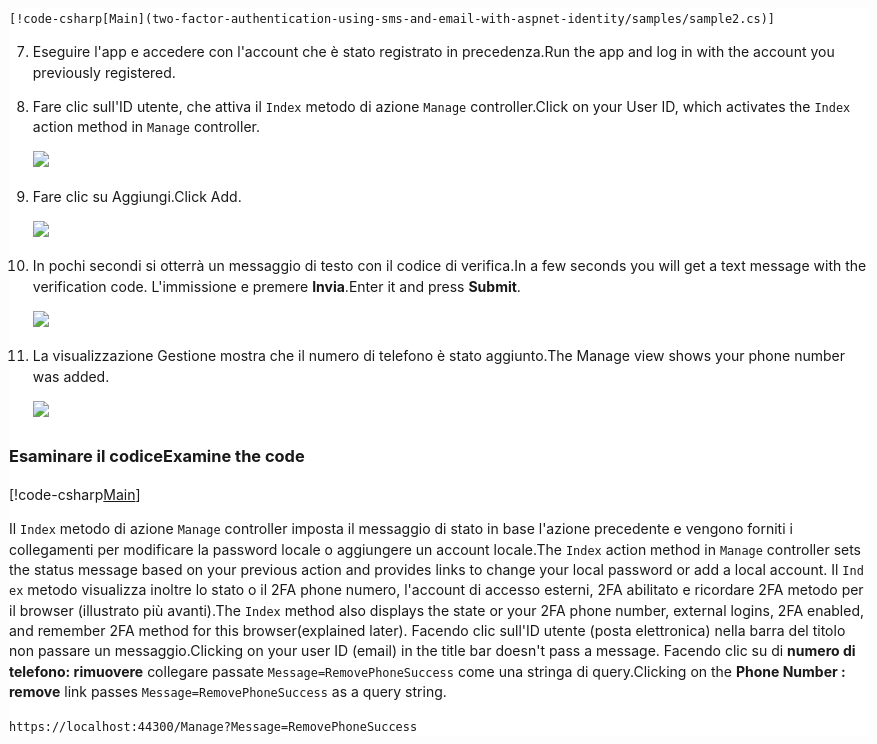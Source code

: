     [!code-csharp[Main](two-factor-authentication-using-sms-and-email-with-aspnet-identity/samples/sample2.cs)]
7. <span data-ttu-id="4fa3a-163">Eseguire l'app e accedere con l'account che è stato registrato in precedenza.</span><span class="sxs-lookup"><span data-stu-id="4fa3a-163">Run the app and log in with the account you previously registered.</span></span>
8. <span data-ttu-id="4fa3a-164">Fare clic sull'ID utente, che attiva il `Index` metodo di azione `Manage` controller.</span><span class="sxs-lookup"><span data-stu-id="4fa3a-164">Click on your User ID, which activates the `Index` action method in `Manage` controller.</span></span>  
  
    ![](two-factor-authentication-using-sms-and-email-with-aspnet-identity/_static/image2.png)
9. <span data-ttu-id="4fa3a-165">Fare clic su Aggiungi.</span><span class="sxs-lookup"><span data-stu-id="4fa3a-165">Click Add.</span></span>  
  
    ![](two-factor-authentication-using-sms-and-email-with-aspnet-identity/_static/image3.png)
10. <span data-ttu-id="4fa3a-166">In pochi secondi si otterrà un messaggio di testo con il codice di verifica.</span><span class="sxs-lookup"><span data-stu-id="4fa3a-166">In a few seconds you will get a text message with the verification code.</span></span> <span data-ttu-id="4fa3a-167">L'immissione e premere **Invia**.</span><span class="sxs-lookup"><span data-stu-id="4fa3a-167">Enter it and press **Submit**.</span></span>  
  
    ![](two-factor-authentication-using-sms-and-email-with-aspnet-identity/_static/image4.png)
11. <span data-ttu-id="4fa3a-168">La visualizzazione Gestione mostra che il numero di telefono è stato aggiunto.</span><span class="sxs-lookup"><span data-stu-id="4fa3a-168">The Manage view shows your phone number was added.</span></span>  
  
    ![](two-factor-authentication-using-sms-and-email-with-aspnet-identity/_static/image5.png)

### <a name="examine-the-code"></a><span data-ttu-id="4fa3a-169">Esaminare il codice</span><span class="sxs-lookup"><span data-stu-id="4fa3a-169">Examine the code</span></span>

[!code-csharp[Main](two-factor-authentication-using-sms-and-email-with-aspnet-identity/samples/sample3.cs?highlight=2)]

<span data-ttu-id="4fa3a-170">Il `Index` metodo di azione `Manage` controller imposta il messaggio di stato in base l'azione precedente e vengono forniti i collegamenti per modificare la password locale o aggiungere un account locale.</span><span class="sxs-lookup"><span data-stu-id="4fa3a-170">The `Index` action method in `Manage` controller sets the status message based on your previous action and provides links to change your local password or add a local account.</span></span> <span data-ttu-id="4fa3a-171">Il `Index` metodo visualizza inoltre lo stato o il 2FA phone numero, l'account di accesso esterni, 2FA abilitato e ricordare 2FA metodo per il browser (illustrato più avanti).</span><span class="sxs-lookup"><span data-stu-id="4fa3a-171">The `Index` method also displays the state or your 2FA phone number, external logins, 2FA enabled, and remember 2FA method for this browser(explained later).</span></span> <span data-ttu-id="4fa3a-172">Facendo clic sull'ID utente (posta elettronica) nella barra del titolo non passare un messaggio.</span><span class="sxs-lookup"><span data-stu-id="4fa3a-172">Clicking on your user ID (email) in the title bar doesn't pass a message.</span></span> <span data-ttu-id="4fa3a-173">Facendo clic su di **numero di telefono: rimuovere** collegare passate `Message=RemovePhoneSuccess` come una stringa di query.</span><span class="sxs-lookup"><span data-stu-id="4fa3a-173">Clicking on the **Phone Number : remove** link passes `Message=RemovePhoneSuccess` as a query string.</span></span>  
  
`https://localhost:44300/Manage?Message=RemovePhoneSuccess`
